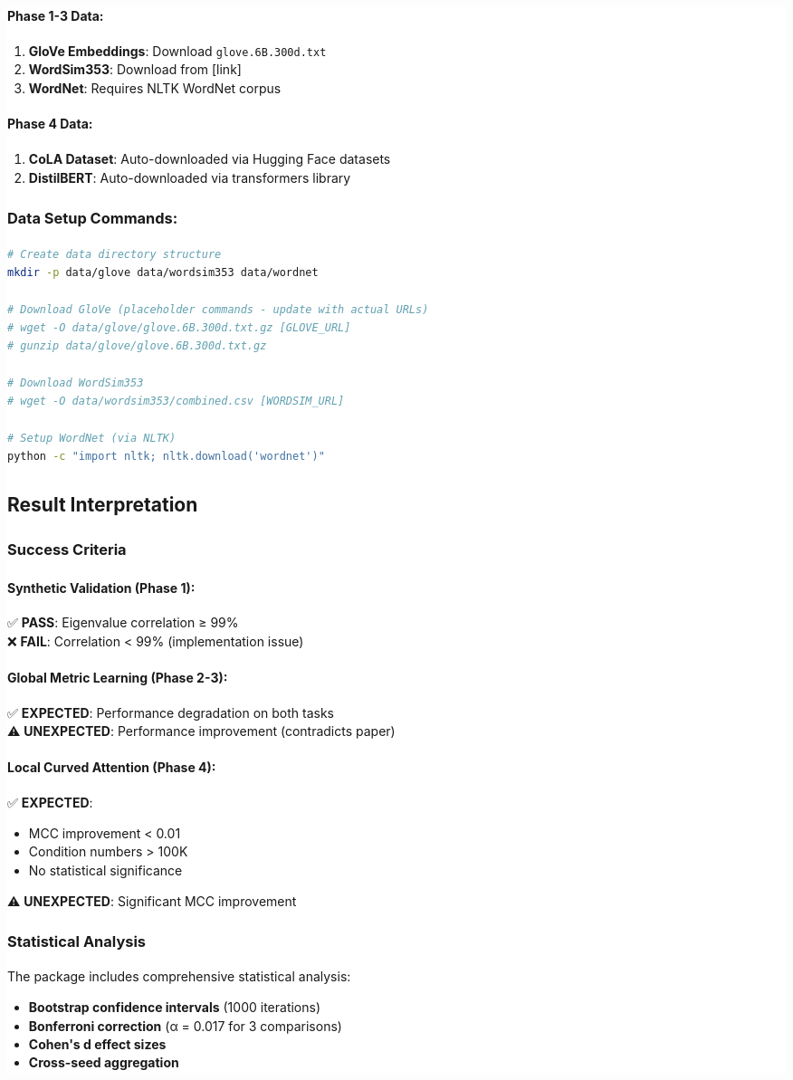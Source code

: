 #### Phase 1-3 Data:
1. **GloVe Embeddings**: Download `glove.6B.300d.txt`
2. **WordSim353**: Download from [link]
3. **WordNet**: Requires NLTK WordNet corpus

#### Phase 4 Data:
1. **CoLA Dataset**: Auto-downloaded via Hugging Face datasets
2. **DistilBERT**: Auto-downloaded via transformers library

### Data Setup Commands:
```bash
# Create data directory structure
mkdir -p data/glove data/wordsim353 data/wordnet

# Download GloVe (placeholder commands - update with actual URLs)
# wget -O data/glove/glove.6B.300d.txt.gz [GLOVE_URL]
# gunzip data/glove/glove.6B.300d.txt.gz

# Download WordSim353
# wget -O data/wordsim353/combined.csv [WORDSIM_URL]

# Setup WordNet (via NLTK)
python -c "import nltk; nltk.download('wordnet')"
```

## Result Interpretation

### Success Criteria

#### Synthetic Validation (Phase 1):
✅ **PASS**: Eigenvalue correlation ≥ 99%  
❌ **FAIL**: Correlation < 99% (implementation issue)

#### Global Metric Learning (Phase 2-3):
✅ **EXPECTED**: Performance degradation on both tasks  
⚠️ **UNEXPECTED**: Performance improvement (contradicts paper)  

#### Local Curved Attention (Phase 4):
✅ **EXPECTED**: 
- MCC improvement < 0.01
- Condition numbers > 100K
- No statistical significance

⚠️ **UNEXPECTED**: Significant MCC improvement

### Statistical Analysis

The package includes comprehensive statistical analysis:

- **Bootstrap confidence intervals** (1000 iterations)
- **Bonferroni correction** (α = 0.017 for 3 comparisons)
- **Cohen's d effect sizes**
- **Cross-seed aggregation**
